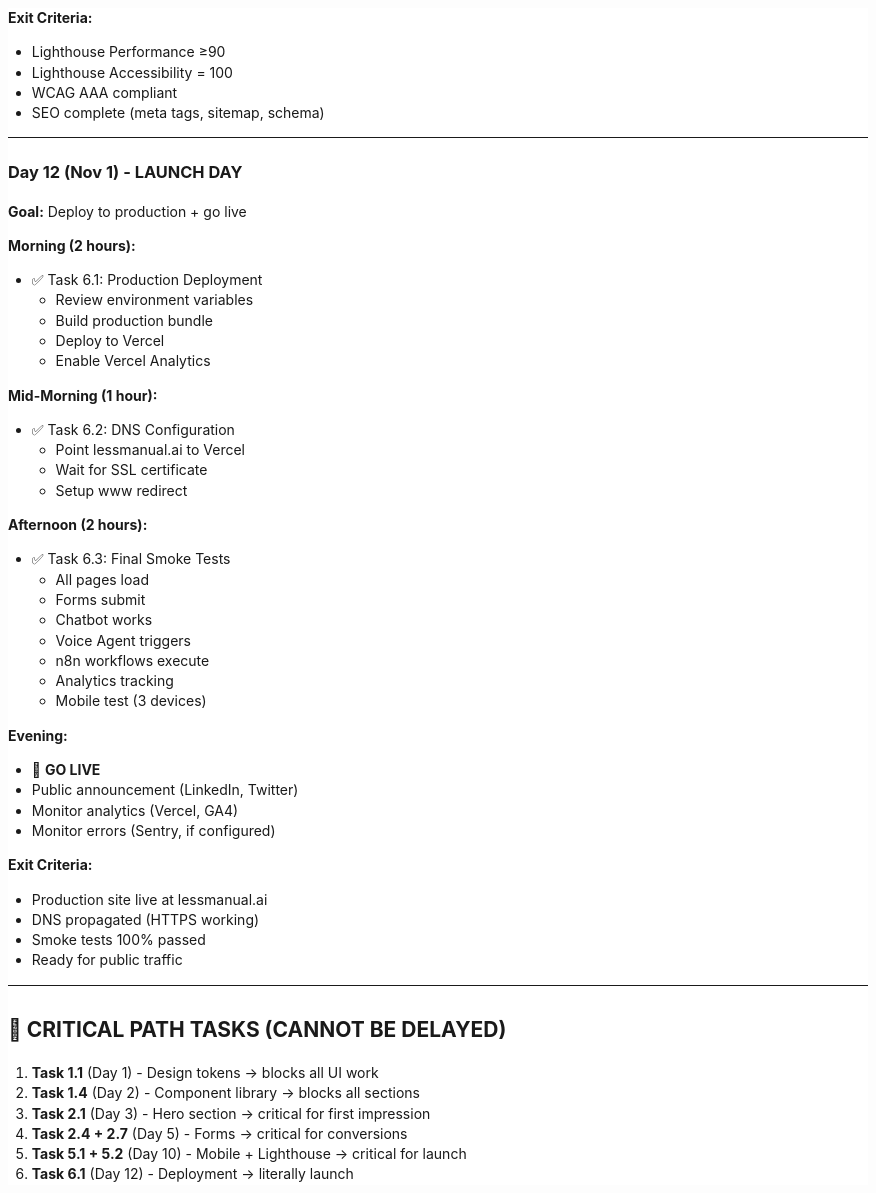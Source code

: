 **Exit Criteria:**
- Lighthouse Performance ≥90
- Lighthouse Accessibility = 100
- WCAG AAA compliant
- SEO complete (meta tags, sitemap, schema)

---

### Day 12 (Nov 1) - LAUNCH DAY
**Goal:** Deploy to production + go live

**Morning (2 hours):**
- ✅ Task 6.1: Production Deployment
  - Review environment variables
  - Build production bundle
  - Deploy to Vercel
  - Enable Vercel Analytics

**Mid-Morning (1 hour):**
- ✅ Task 6.2: DNS Configuration
  - Point lessmanual.ai to Vercel
  - Wait for SSL certificate
  - Setup www redirect

**Afternoon (2 hours):**
- ✅ Task 6.3: Final Smoke Tests
  - All pages load
  - Forms submit
  - Chatbot works
  - Voice Agent triggers
  - n8n workflows execute
  - Analytics tracking
  - Mobile test (3 devices)

**Evening:**
- 🚀 **GO LIVE**
- Public announcement (LinkedIn, Twitter)
- Monitor analytics (Vercel, GA4)
- Monitor errors (Sentry, if configured)

**Exit Criteria:**
- Production site live at lessmanual.ai
- DNS propagated (HTTPS working)
- Smoke tests 100% passed
- Ready for public traffic

---

## 🎯 CRITICAL PATH TASKS (CANNOT BE DELAYED)

1. **Task 1.1** (Day 1) - Design tokens → blocks all UI work
2. **Task 1.4** (Day 2) - Component library → blocks all sections
3. **Task 2.1** (Day 3) - Hero section → critical for first impression
4. **Task 2.4 + 2.7** (Day 5) - Forms → critical for conversions
5. **Task 5.1 + 5.2** (Day 10) - Mobile + Lighthouse → critical for launch
6. **Task 6.1** (Day 12) - Deployment → literally launch
